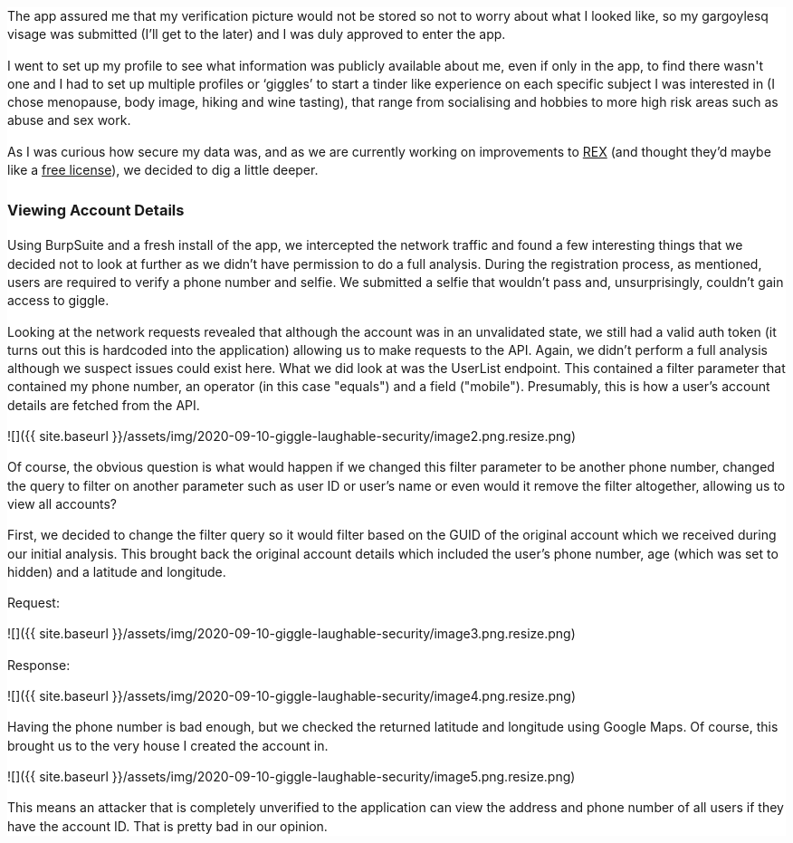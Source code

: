 The app assured me that my verification picture would not be stored so not to worry about what I looked like, so my gargoylesq visage was submitted (I’ll get to the later) and I was duly approved to enter the app. 

I went to set up my profile to see what information was publicly available about me, even if only in the app, to find there wasn't one and I had to set up multiple profiles or ‘giggles’ to start a tinder like experience on each specific subject I was interested in (I chose menopause, body image, hiking and wine tasting), that range from socialising and hobbies to more high risk areas such as abuse and sex work. 

As I was curious how secure my data was, and as we are currently working on improvements to [REX](https://rex.digitalinterruption.com/) (and thought they’d maybe like a [free license](https://www.digitalinterruption.com/100-free-rex-licences)), we decided to dig a little deeper. 

### Viewing Account Details

Using BurpSuite and a fresh install of the app, we intercepted the network traffic and found a few interesting things that we decided not to look at further as we didn’t have permission to do a full analysis. During the registration process, as mentioned, users are required to verify a phone number and selfie. We submitted a selfie that wouldn’t pass and, unsurprisingly, couldn’t gain access to giggle.

Looking at the network requests revealed that although the account was in an unvalidated state, we still had a valid auth token (it turns out this is hardcoded into the application) allowing us to make requests to the API. Again, we didn’t perform a full analysis although we suspect issues could exist here. What we did look at was the UserList endpoint. This contained a filter parameter that contained my phone number, an operator (in this case "equals") and a field ("mobile"). Presumably, this is how a user’s account details are fetched from the API. 
 
![]({{ site.baseurl }}/assets/img/2020-09-10-giggle-laughable-security/image2.png.resize.png)

Of course, the obvious question is what would happen if we changed this filter parameter to be another phone number, changed the query to filter on another parameter such as user ID or user’s name or even would it remove the filter altogether, allowing us to view all accounts? 

First, we decided to change the filter query so it would filter based on the GUID of the original account which we received during our initial analysis. This brought back the original account details which included the user’s phone number, age (which was set to hidden) and a latitude and longitude. 

Request:

![]({{ site.baseurl }}/assets/img/2020-09-10-giggle-laughable-security/image3.png.resize.png)
 

Response:

![]({{ site.baseurl }}/assets/img/2020-09-10-giggle-laughable-security/image4.png.resize.png)

Having the phone number is bad enough, but we checked the returned latitude and longitude using Google Maps. Of course, this brought us to the very house I created the account in.
 
![]({{ site.baseurl }}/assets/img/2020-09-10-giggle-laughable-security/image5.png.resize.png)

This means an attacker that is completely unverified to the application can view the address and phone number of all users if they have the account ID. That is pretty bad in our opinion.
